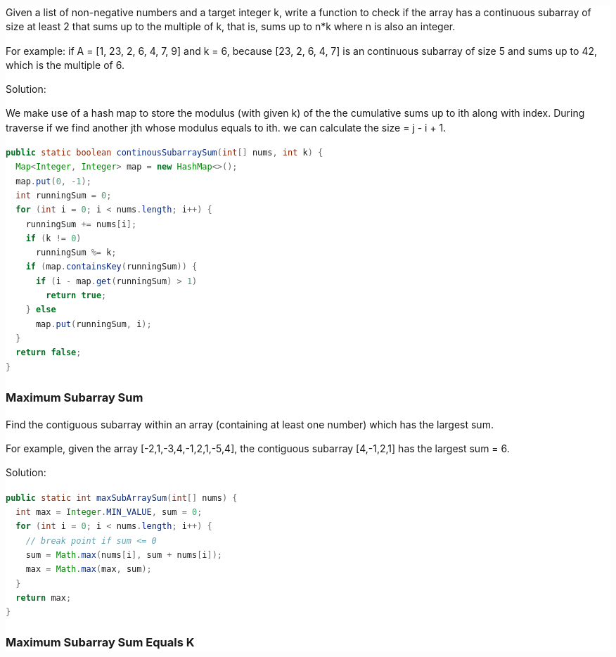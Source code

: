 Given a list of non-negative numbers and a target integer k, write a function to check if the array has a continuous subarray of size at least 2 that sums up to the multiple of k, that is, sums up to n*k where n is also an integer.

For example: if A = [1, 23, 2, 6, 4, 7, 9] and k = 6, because [23, 2, 6, 4, 7] is an continuous subarray of size 5 and sums up to 42, which is the multiple of 6.

Solution:

We make use of a hash map to store the modulus (with given k) of the the cumulative sums up to ith along with index. During traverse if we find another jth whose modulus equals to ith. we can calculate the size = j - i + 1.

```java
public static boolean continousSubarraySum(int[] nums, int k) {
  Map<Integer, Integer> map = new HashMap<>();
  map.put(0, -1);
  int runningSum = 0;
  for (int i = 0; i < nums.length; i++) {
    runningSum += nums[i];
    if (k != 0)
      runningSum %= k;
    if (map.containsKey(runningSum)) {
      if (i - map.get(runningSum) > 1)
        return true;
    } else
      map.put(runningSum, i);
  }
  return false;
}
```

### Maximum Subarray Sum

Find the contiguous subarray within an array (containing at least one number) which has the largest sum.

For example, given the array [-2,1,-3,4,-1,2,1,-5,4], the contiguous subarray [4,-1,2,1] has the largest sum = 6.

Solution:

```java
public static int maxSubArraySum(int[] nums) {
  int max = Integer.MIN_VALUE, sum = 0;
  for (int i = 0; i < nums.length; i++) {
    // break point if sum <= 0
    sum = Math.max(nums[i], sum + nums[i]);
    max = Math.max(max, sum);
  }
  return max;
}
```

### Maximum Subarray Sum Equals K
